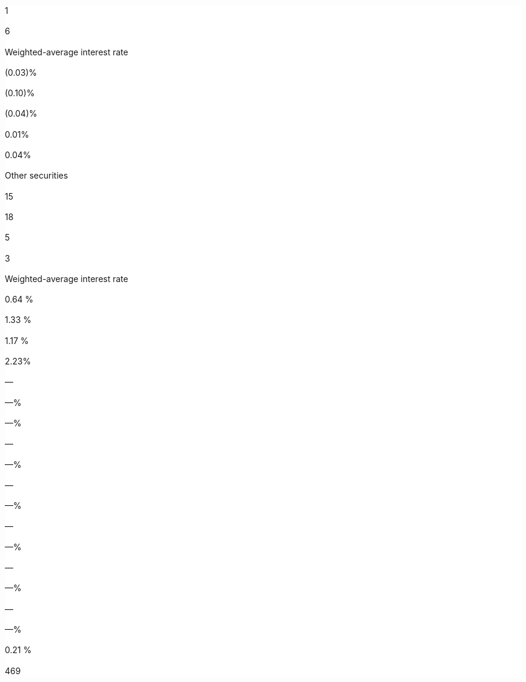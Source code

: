 1

6

Weighted-average interest rate

(0.03)%

(0.10)%

(0.04)%

0.01%

0.04%

Other securities

15

18

5

3

Weighted-average interest rate

0.64 %

1.33 %

1.17 %

2.23%

—

—%

—%

—

—%

—

—%

—

—%

—

—%

—

—%

0.21 %

469
